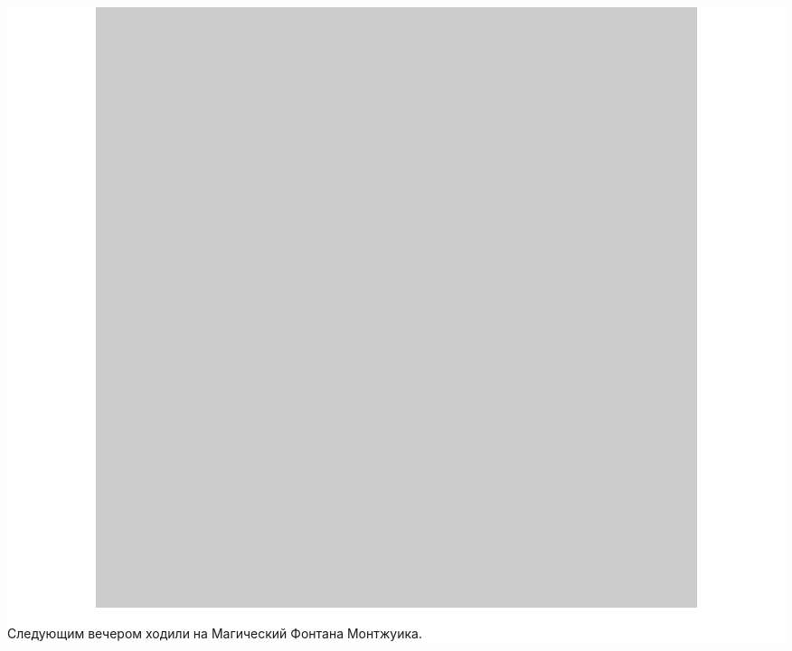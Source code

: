 <a href="https://www.flickr.com/photos/118782975@N05/15309492852" title="DSC02421 by Elevenroute, on Flickr"><img src="/images/bg.png" data-src="https://farm4.staticflickr.com/3861/15309492852_171599b862_b.jpg" width="1000" height="665" alt="DSC02421"></a>

Следующим вечером ходили на Магический Фонтана Монтжуика.

